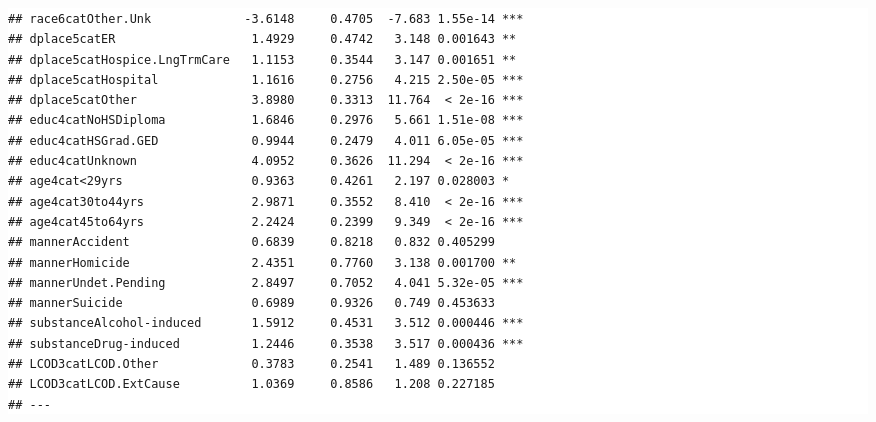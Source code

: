     ## race6catOther.Unk             -3.6148     0.4705  -7.683 1.55e-14 ***
    ## dplace5catER                   1.4929     0.4742   3.148 0.001643 ** 
    ## dplace5catHospice.LngTrmCare   1.1153     0.3544   3.147 0.001651 ** 
    ## dplace5catHospital             1.1616     0.2756   4.215 2.50e-05 ***
    ## dplace5catOther                3.8980     0.3313  11.764  < 2e-16 ***
    ## educ4catNoHSDiploma            1.6846     0.2976   5.661 1.51e-08 ***
    ## educ4catHSGrad.GED             0.9944     0.2479   4.011 6.05e-05 ***
    ## educ4catUnknown                4.0952     0.3626  11.294  < 2e-16 ***
    ## age4cat<29yrs                  0.9363     0.4261   2.197 0.028003 *  
    ## age4cat30to44yrs               2.9871     0.3552   8.410  < 2e-16 ***
    ## age4cat45to64yrs               2.2424     0.2399   9.349  < 2e-16 ***
    ## mannerAccident                 0.6839     0.8218   0.832 0.405299    
    ## mannerHomicide                 2.4351     0.7760   3.138 0.001700 ** 
    ## mannerUndet.Pending            2.8497     0.7052   4.041 5.32e-05 ***
    ## mannerSuicide                  0.6989     0.9326   0.749 0.453633    
    ## substanceAlcohol-induced       1.5912     0.4531   3.512 0.000446 ***
    ## substanceDrug-induced          1.2446     0.3538   3.517 0.000436 ***
    ## LCOD3catLCOD.Other             0.3783     0.2541   1.489 0.136552    
    ## LCOD3catLCOD.ExtCause          1.0369     0.8586   1.208 0.227185    
    ## ---